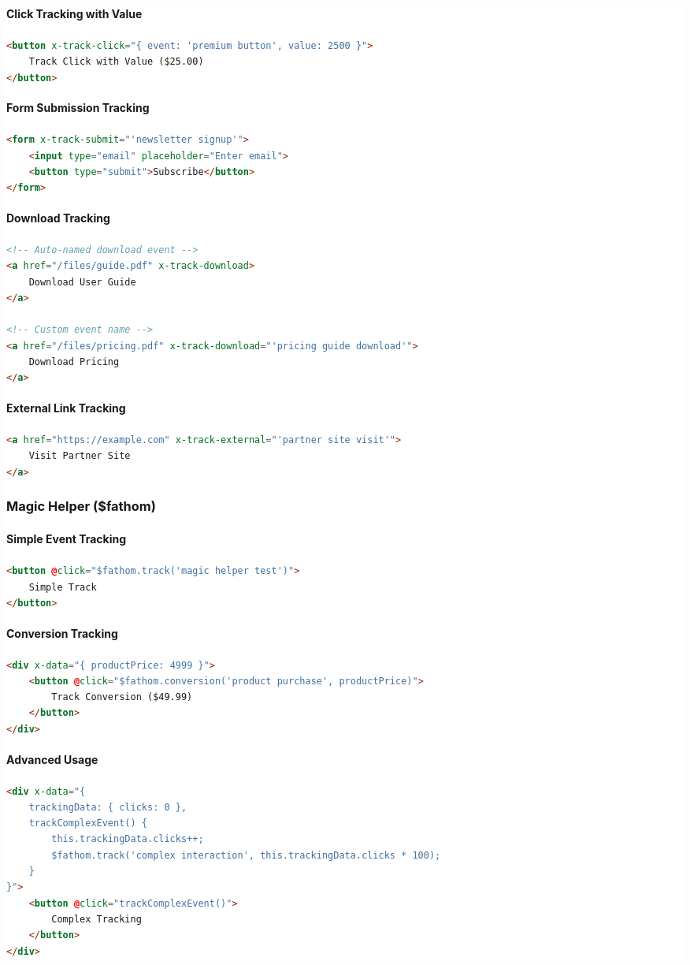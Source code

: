 #### Click Tracking with Value
```html
<button x-track-click="{ event: 'premium button', value: 2500 }">
    Track Click with Value ($25.00)
</button>
```

#### Form Submission Tracking
```html
<form x-track-submit="'newsletter signup'">
    <input type="email" placeholder="Enter email">
    <button type="submit">Subscribe</button>
</form>
```

#### Download Tracking
```html
<!-- Auto-named download event -->
<a href="/files/guide.pdf" x-track-download>
    Download User Guide
</a>

<!-- Custom event name -->
<a href="/files/pricing.pdf" x-track-download="'pricing guide download'">
    Download Pricing
</a>
```

#### External Link Tracking
```html
<a href="https://example.com" x-track-external="'partner site visit'">
    Visit Partner Site
</a>
```

### Magic Helper ($fathom)

#### Simple Event Tracking
```html
<button @click="$fathom.track('magic helper test')">
    Simple Track
</button>
```

#### Conversion Tracking
```html
<div x-data="{ productPrice: 4999 }">
    <button @click="$fathom.conversion('product purchase', productPrice)">
        Track Conversion ($49.99)
    </button>
</div>
```

#### Advanced Usage
```html
<div x-data="{ 
    trackingData: { clicks: 0 },
    trackComplexEvent() {
        this.trackingData.clicks++;
        $fathom.track('complex interaction', this.trackingData.clicks * 100);
    }
}">
    <button @click="trackComplexEvent()">
        Complex Tracking
    </button>
</div>
```